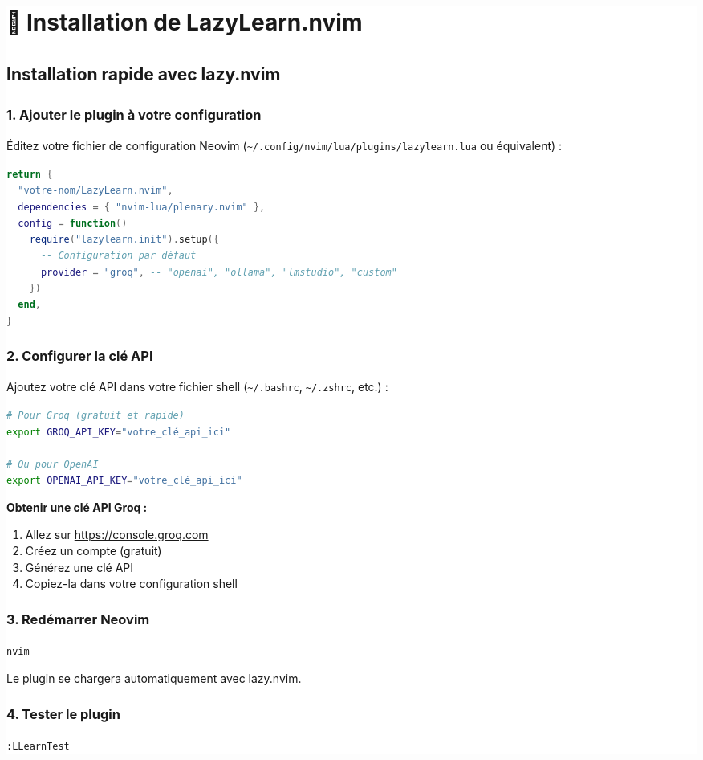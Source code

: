# 🚀 Installation de LazyLearn.nvim

## Installation rapide avec lazy.nvim

### 1. Ajouter le plugin à votre configuration

Éditez votre fichier de configuration Neovim (`~/.config/nvim/lua/plugins/lazylearn.lua` ou équivalent) :

```lua
return {
  "votre-nom/LazyLearn.nvim",
  dependencies = { "nvim-lua/plenary.nvim" },
  config = function()
    require("lazylearn.init").setup({
      -- Configuration par défaut
      provider = "groq", -- "openai", "ollama", "lmstudio", "custom"
    })
  end,
}
```

### 2. Configurer la clé API

Ajoutez votre clé API dans votre fichier shell (`~/.bashrc`, `~/.zshrc`, etc.) :

```bash
# Pour Groq (gratuit et rapide)
export GROQ_API_KEY="votre_clé_api_ici"

# Ou pour OpenAI
export OPENAI_API_KEY="votre_clé_api_ici"
```

**Obtenir une clé API Groq :**
1. Allez sur https://console.groq.com
2. Créez un compte (gratuit)
3. Générez une clé API
4. Copiez-la dans votre configuration shell

### 3. Redémarrer Neovim

```bash
nvim
```

Le plugin se chargera automatiquement avec lazy.nvim.

### 4. Tester le plugin

```vim
:LLearnTest
```
